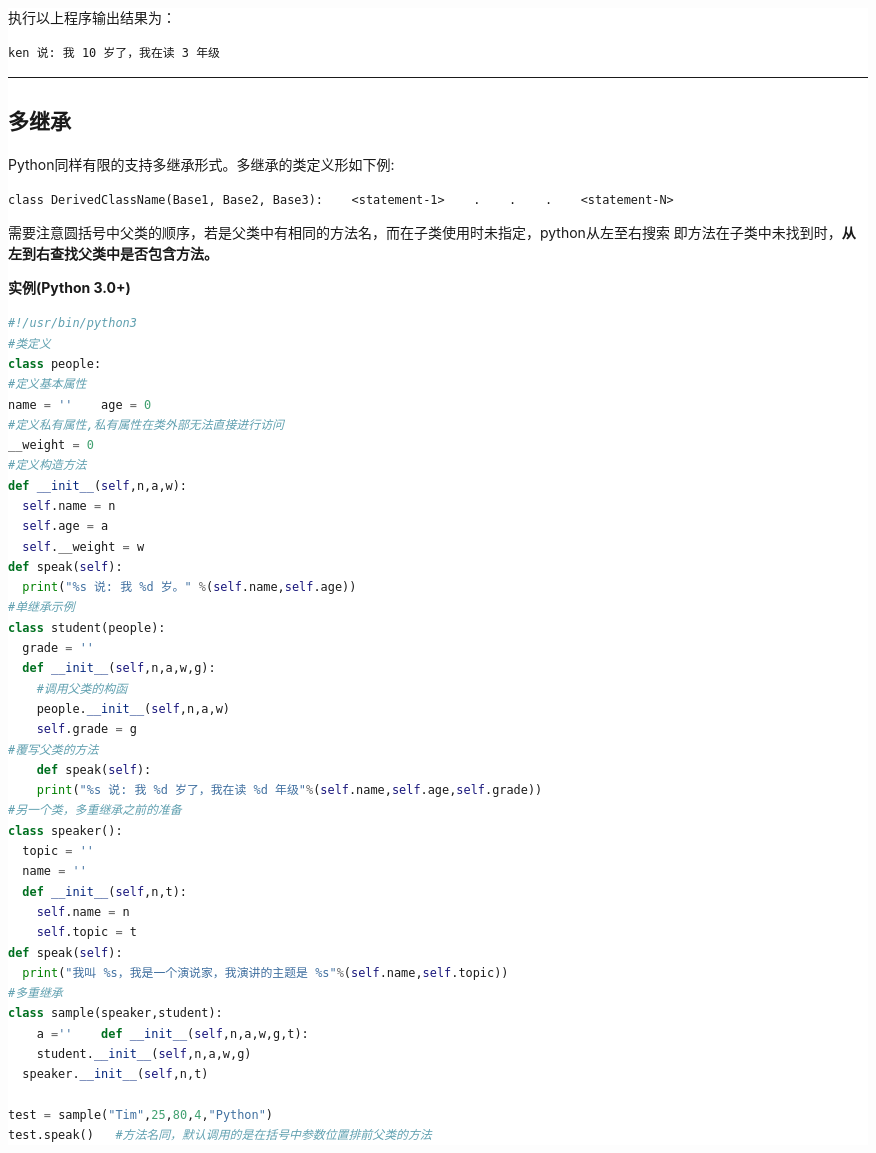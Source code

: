 执行以上程序输出结果为：

```
ken 说: 我 10 岁了，我在读 3 年级
```

------

## 多继承

Python同样有限的支持多继承形式。多继承的类定义形如下例:

```
class DerivedClassName(Base1, Base2, Base3):    <statement-1>    .    .    .    <statement-N>
```

需要注意圆括号中父类的顺序，若是父类中有相同的方法名，而在子类使用时未指定，python从左至右搜索 即方法在子类中未找到时，**从左到右查找父类中是否包含方法。**

**实例(Python 3.0+)**

```python
#!/usr/bin/python3  
#类定义 
class people:    
#定义基本属性    
name = ''    age = 0   
#定义私有属性,私有属性在类外部无法直接进行访问   
__weight = 0    
#定义构造方法    
def __init__(self,n,a,w):        
  self.name = n        
  self.age = a        
  self.__weight = w    
def speak(self):        
  print("%s 说: 我 %d 岁。" %(self.name,self.age))  
#单继承示例 
class student(people):    
  grade = ''    
  def __init__(self,n,a,w,g):        
    #调用父类的构函        
    people.__init__(self,n,a,w)        
    self.grade = g    
#覆写父类的方法    
	def speak(self):        
    print("%s 说: 我 %d 岁了，我在读 %d 年级"%(self.name,self.age,self.grade))  
#另一个类，多重继承之前的准备 
class speaker():    
  topic = ''    
  name = ''    
  def __init__(self,n,t):        
    self.name = n        
    self.topic = t    
def speak(self):        
  print("我叫 %s，我是一个演说家，我演讲的主题是 %s"%(self.name,self.topic))  
#多重继承 
class sample(speaker,student):    
	a =''    def __init__(self,n,a,w,g,t):        
	student.__init__(self,n,a,w,g)        
  speaker.__init__(self,n,t)  
  
test = sample("Tim",25,80,4,"Python") 
test.speak()   #方法名同，默认调用的是在括号中参数位置排前父类的方法
```

